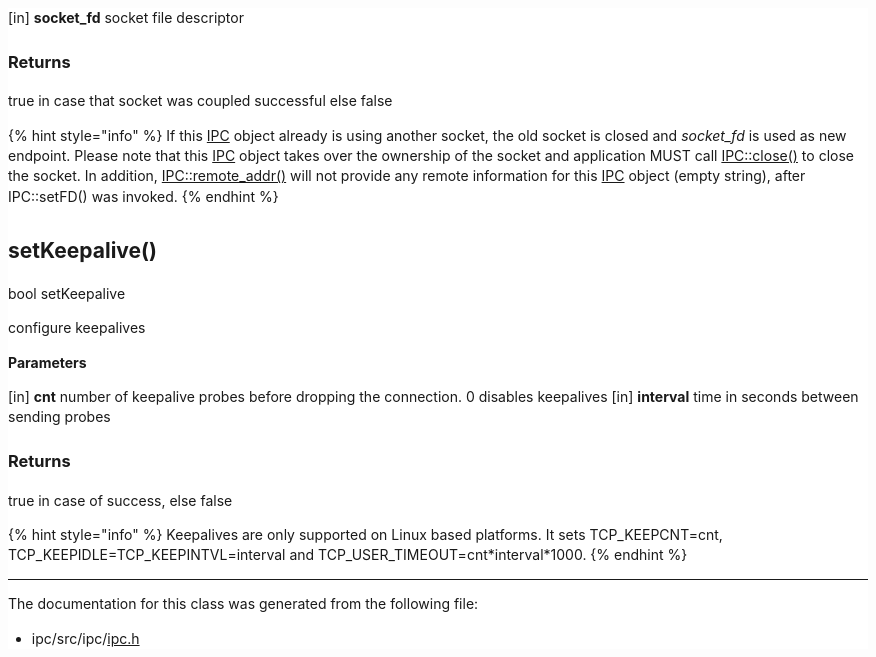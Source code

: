 \[in\] **socket_fd** socket file descriptor

### Returns

true in case that socket was coupled successful else false


{% hint style="info" %}
If this <a href="classvfiipc_1_1_i_p_c.md">IPC</a> object already is using another socket, the old socket is closed and *socket_fd* is used as new endpoint. Please note that this <a href="classvfiipc_1_1_i_p_c.md">IPC</a> object takes over the ownership of the socket and application MUST call <a href="classvfiipc_1_1_i_p_c.md#a47feccb1873356363e4d0e302bc3822c">IPC::close()</a> to close the socket. In addition, <a href="classvfiipc_1_1_i_p_c.md#af5c43ffa916e2d7662a667b33646493a">IPC::remote_addr()</a> will not provide any remote information for this <a href="classvfiipc_1_1_i_p_c.md">IPC</a> object (empty string), after IPC::setFD() was invoked.
{% endhint %}

## setKeepalive() <a href="#a918896ee41acc286142a52dec7fa26be" id="a918896ee41acc286142a52dec7fa26be"></a>

<p>bool setKeepalive</p>

configure keepalives

**Parameters**

\[in\] **cnt** number of keepalive probes before dropping the connection. 0 disables keepalives \[in\] **interval** time in seconds between sending probes

### Returns

true in case of success, else false


{% hint style="info" %}
Keepalives are only supported on Linux based platforms. It sets TCP_KEEPCNT=cnt, TCP_KEEPIDLE=TCP_KEEPINTVL=interval and TCP_USER_TIMEOUT=cnt\*interval\*1000.
{% endhint %}

------------------------------------------------------------------------

The documentation for this class was generated from the following file:

- ipc/src/ipc/<a href="ipc_8h_source.md">ipc.h</a>
